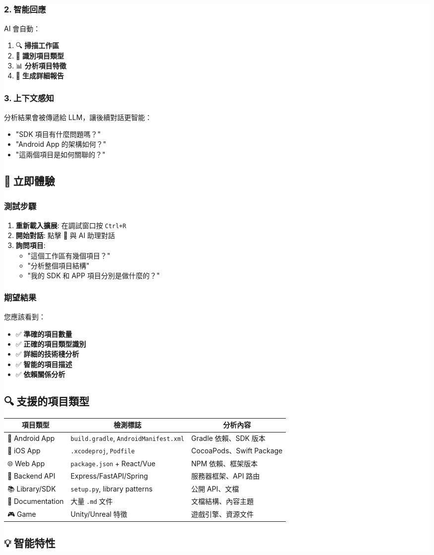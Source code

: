 ### **2. 智能回應**
AI 會自動：
1. 🔍 **掃描工作區**
2. 🎯 **識別項目類型**
3. 📊 **分析項目特徵**
4. 💬 **生成詳細報告**

### **3. 上下文感知**
分析結果會被傳遞給 LLM，讓後續對話更智能：
- "SDK 項目有什麼問題嗎？"
- "Android App 的架構如何？"
- "這兩個項目是如何關聯的？"

## 🚀 **立即體驗**

### **測試步驟**
1. **重新載入擴展**: 在調試窗口按 `Ctrl+R`
2. **開始對話**: 點擊 🤖 與 AI 助理對話
3. **詢問項目**: 
   - "這個工作區有幾個項目？"
   - "分析整個項目結構"
   - "我的 SDK 和 APP 項目分別是做什麼的？"

### **期望結果**
您應該看到：
- ✅ **準確的項目數量**
- ✅ **正確的項目類型識別**
- ✅ **詳細的技術棧分析**
- ✅ **智能的項目描述**
- ✅ **依賴關係分析**

## 🔍 **支援的項目類型**

| 項目類型 | 檢測標誌 | 分析內容 |
|---------|---------|---------|
| 🤖 Android App | `build.gradle`, `AndroidManifest.xml` | Gradle 依賴、SDK 版本 |
| 📱 iOS App | `.xcodeproj`, `Podfile` | CocoaPods、Swift Package |
| 🌐 Web App | `package.json` + React/Vue | NPM 依賴、框架版本 |
| 🔧 Backend API | Express/FastAPI/Spring | 服務器框架、API 路由 |
| 📚 Library/SDK | `setup.py`, library patterns | 公開 API、文檔 |
| 📖 Documentation | 大量 `.md` 文件 | 文檔結構、內容主題 |
| 🎮 Game | Unity/Unreal 特徵 | 遊戲引擎、資源文件 |

## 💡 **智能特性**
